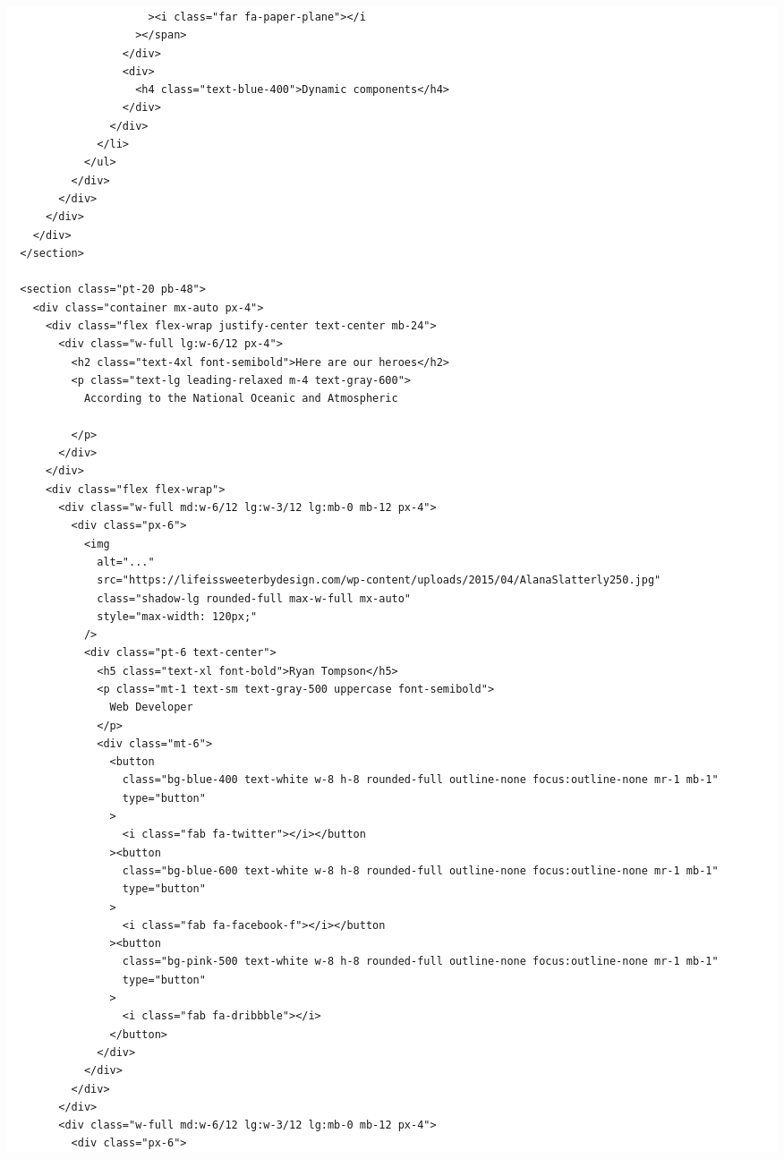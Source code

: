                           ><i class="far fa-paper-plane"></i
                        ></span>
                      </div>
                      <div>
                        <h4 class="text-blue-400">Dynamic components</h4>
                      </div>
                    </div>
                  </li>
                </ul>
              </div>
            </div>
          </div>
        </div>
      </section>   
     
      <section class="pt-20 pb-48">
        <div class="container mx-auto px-4">
          <div class="flex flex-wrap justify-center text-center mb-24">
            <div class="w-full lg:w-6/12 px-4">
              <h2 class="text-4xl font-semibold">Here are our heroes</h2>
              <p class="text-lg leading-relaxed m-4 text-gray-600">
                According to the National Oceanic and Atmospheric
               
              </p>
            </div>
          </div>
          <div class="flex flex-wrap">
            <div class="w-full md:w-6/12 lg:w-3/12 lg:mb-0 mb-12 px-4">
              <div class="px-6">
                <img
                  alt="..."
                  src="https://lifeissweeterbydesign.com/wp-content/uploads/2015/04/AlanaSlatterly250.jpg"
                  class="shadow-lg rounded-full max-w-full mx-auto"
                  style="max-width: 120px;"
                />
                <div class="pt-6 text-center">
                  <h5 class="text-xl font-bold">Ryan Tompson</h5>
                  <p class="mt-1 text-sm text-gray-500 uppercase font-semibold">
                    Web Developer
                  </p>
                  <div class="mt-6">
                    <button
                      class="bg-blue-400 text-white w-8 h-8 rounded-full outline-none focus:outline-none mr-1 mb-1"
                      type="button"
                    >
                      <i class="fab fa-twitter"></i></button
                    ><button
                      class="bg-blue-600 text-white w-8 h-8 rounded-full outline-none focus:outline-none mr-1 mb-1"
                      type="button"
                    >
                      <i class="fab fa-facebook-f"></i></button
                    ><button
                      class="bg-pink-500 text-white w-8 h-8 rounded-full outline-none focus:outline-none mr-1 mb-1"
                      type="button"
                    >
                      <i class="fab fa-dribbble"></i>
                    </button>
                  </div>
                </div>
              </div>
            </div>
            <div class="w-full md:w-6/12 lg:w-3/12 lg:mb-0 mb-12 px-4">
              <div class="px-6">